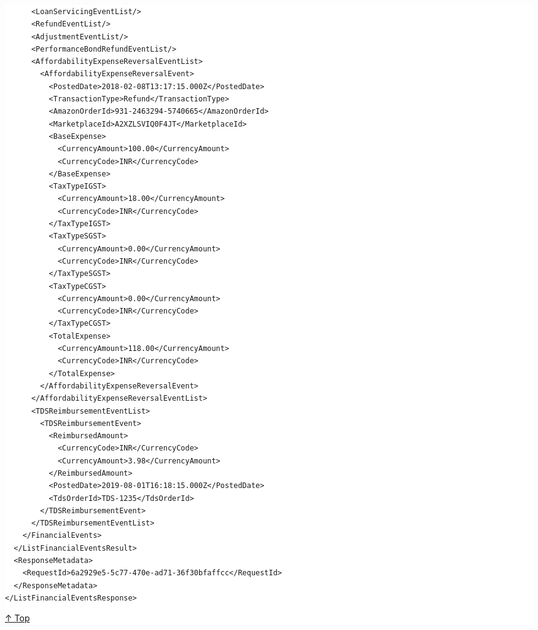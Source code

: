``` pre
      <LoanServicingEventList/>
      <RefundEventList/>
      <AdjustmentEventList/>
      <PerformanceBondRefundEventList/>
      <AffordabilityExpenseReversalEventList>
        <AffordabilityExpenseReversalEvent>
          <PostedDate>2018-02-08T13:17:15.000Z</PostedDate>
          <TransactionType>Refund</TransactionType>
          <AmazonOrderId>931-2463294-5740665</AmazonOrderId>
          <MarketplaceId>A2XZLSVIQ0F4JT</MarketplaceId>
          <BaseExpense>
            <CurrencyAmount>100.00</CurrencyAmount>
            <CurrencyCode>INR</CurrencyCode>
          </BaseExpense>
          <TaxTypeIGST>
            <CurrencyAmount>18.00</CurrencyAmount>
            <CurrencyCode>INR</CurrencyCode>
          </TaxTypeIGST>
          <TaxTypeSGST>
            <CurrencyAmount>0.00</CurrencyAmount>
            <CurrencyCode>INR</CurrencyCode>
          </TaxTypeSGST>
          <TaxTypeCGST>
            <CurrencyAmount>0.00</CurrencyAmount>
            <CurrencyCode>INR</CurrencyCode>
          </TaxTypeCGST>
          <TotalExpense>
            <CurrencyAmount>118.00</CurrencyAmount>
            <CurrencyCode>INR</CurrencyCode>
          </TotalExpense>
        </AffordabilityExpenseReversalEvent>
      </AffordabilityExpenseReversalEventList>
      <TDSReimbursementEventList>
        <TDSReimbursementEvent>
          <ReimbursedAmount>
            <CurrencyCode>INR</CurrencyCode>
            <CurrencyAmount>3.98</CurrencyAmount>
          </ReimbursedAmount>
          <PostedDate>2019-08-01T16:18:15.000Z</PostedDate>
          <TdsOrderId>TDS-1235</TdsOrderId>
        </TDSReimbursementEvent>
      </TDSReimbursementEventList>
    </FinancialEvents>
  </ListFinancialEventsResult>
  <ResponseMetadata>
    <RequestId>6a2929e5-5c77-470e-ad71-36f30bfaffcc</RequestId>
  </ResponseMetadata>
</ListFinancialEventsResponse>
```

<a href="#Examples" class="xref">↑ Top</a>
